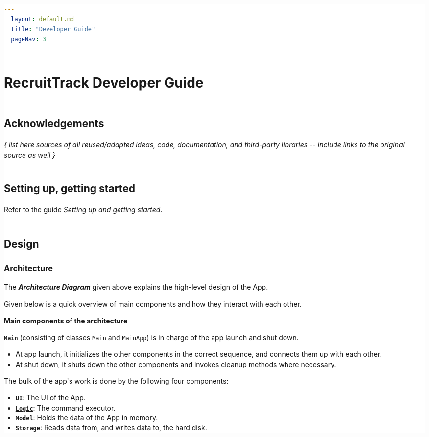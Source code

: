 ```yaml
---
  layout: default.md
  title: "Developer Guide"
  pageNav: 3
---
```


# RecruitTrack Developer Guide


<page-nav-print />

--------------------------------------------------------------------------------------------------------------------

## **Acknowledgements**

_{ list here sources of all reused/adapted ideas, code, documentation, and third-party libraries -- include links to the original source as well }_

--------------------------------------------------------------------------------------------------------------------

## **Setting up, getting started**

Refer to the guide [_Setting up and getting started_](SettingUp.md).

--------------------------------------------------------------------------------------------------------------------

## **Design**

### Architecture

<puml src="diagrams/ArchitectureDiagram.puml" width="280" />

The ***Architecture Diagram*** given above explains the high-level design of the App.

Given below is a quick overview of main components and how they interact with each other.

**Main components of the architecture**

**`Main`** (consisting of classes [`Main`](https://github.com/AY2425S2-CS2103T-W09-1/tp/tree/master/src/main/java/seedu/address/Main.java) and [`MainApp`](https://github.com/AY2425S2-CS2103T-W09-1/tp/tree/master/src/main/java/seedu/address/MainApp.java)) is in charge of the app launch and shut down.
* At app launch, it initializes the other components in the correct sequence, and connects them up with each other.
* At shut down, it shuts down the other components and invokes cleanup methods where necessary.

The bulk of the app's work is done by the following four components:

* [**`UI`**](#ui-component): The UI of the App.
* [**`Logic`**](#logic-component): The command executor.
* [**`Model`**](#model-component): Holds the data of the App in memory.
* [**`Storage`**](#storage-component): Reads data from, and writes data to, the hard disk.
